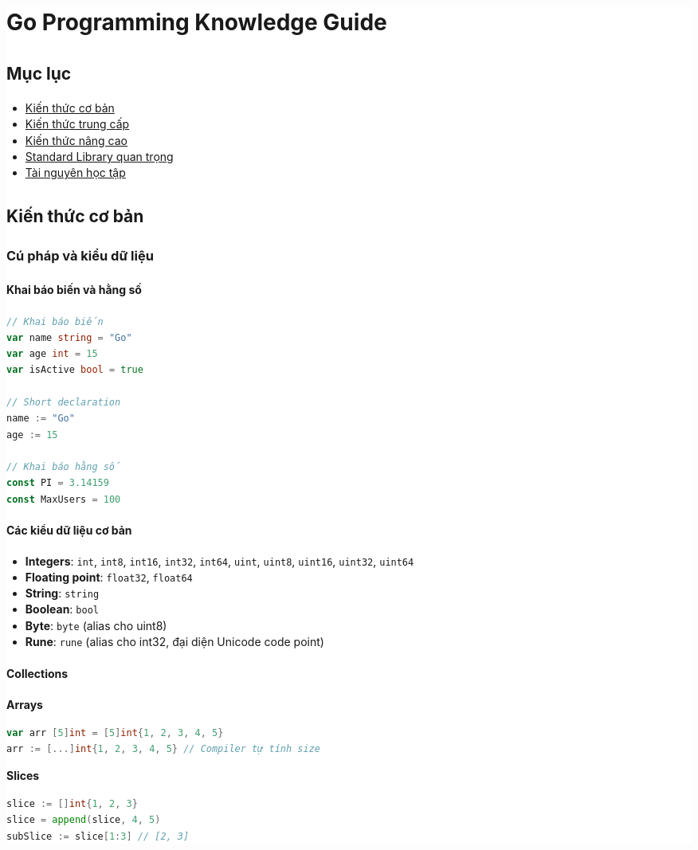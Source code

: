 # Go Programming Knowledge Guide

## Mục lục
- [Kiến thức cơ bản](#kiến-thức-cơ-bản)
- [Kiến thức trung cấp](#kiến-thức-trung-cấp) 
- [Kiến thức nâng cao](#kiến-thức-nâng-cao)
- [Standard Library quan trọng](#standard-library-quan-trọng)
- [Tài nguyên học tập](#tài-nguyên-học-tập)

## Kiến thức cơ bản

### Cú pháp và kiểu dữ liệu

#### Khai báo biến và hằng số
```go
// Khai báo biến
var name string = "Go"
var age int = 15
var isActive bool = true

// Short declaration
name := "Go"
age := 15

// Khai báo hằng số
const PI = 3.14159
const MaxUsers = 100
```

#### Các kiểu dữ liệu cơ bản
- **Integers**: `int`, `int8`, `int16`, `int32`, `int64`, `uint`, `uint8`, `uint16`, `uint32`, `uint64`
- **Floating point**: `float32`, `float64`
- **String**: `string`
- **Boolean**: `bool`
- **Byte**: `byte` (alias cho uint8)
- **Rune**: `rune` (alias cho int32, đại diện Unicode code point)

#### Collections

**Arrays**
```go
var arr [5]int = [5]int{1, 2, 3, 4, 5}
arr := [...]int{1, 2, 3, 4, 5} // Compiler tự tính size
```

**Slices**
```go
slice := []int{1, 2, 3}
slice = append(slice, 4, 5)
subSlice := slice[1:3] // [2, 3]
```
